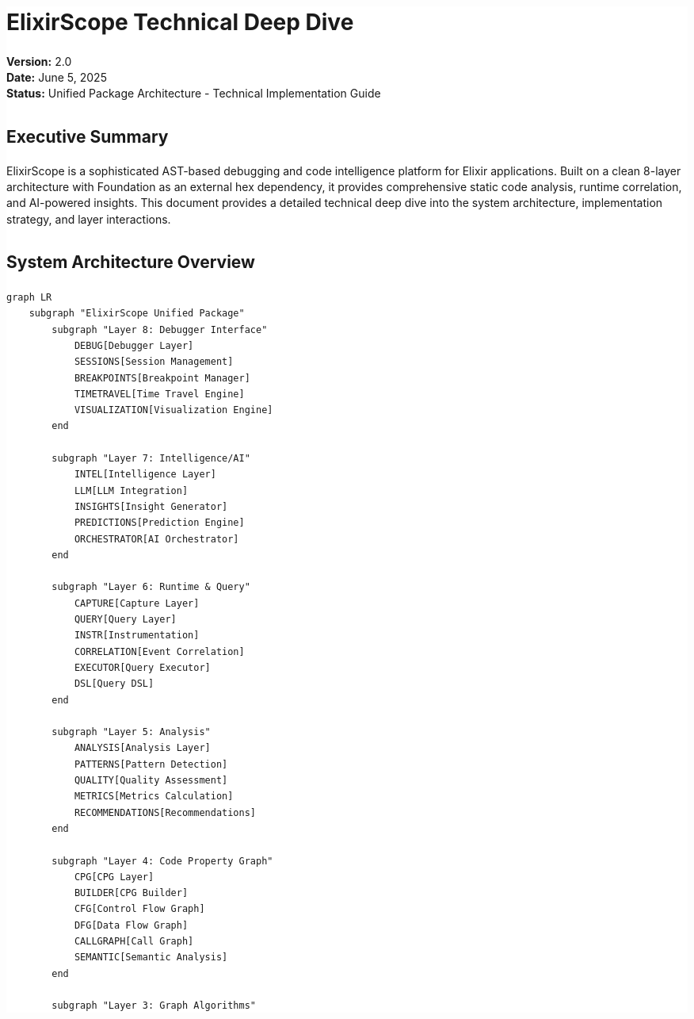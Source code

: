 # ElixirScope Technical Deep Dive

**Version:** 2.0  
**Date:** June 5, 2025  
**Status:** Unified Package Architecture - Technical Implementation Guide  

## Executive Summary

ElixirScope is a sophisticated AST-based debugging and code intelligence platform for Elixir applications. Built on a clean 8-layer architecture with Foundation as an external hex dependency, it provides comprehensive static code analysis, runtime correlation, and AI-powered insights. This document provides a detailed technical deep dive into the system architecture, implementation strategy, and layer interactions.

## System Architecture Overview

```mermaid
graph LR
    subgraph "ElixirScope Unified Package"
        subgraph "Layer 8: Debugger Interface"
            DEBUG[Debugger Layer]
            SESSIONS[Session Management]
            BREAKPOINTS[Breakpoint Manager]
            TIMETRAVEL[Time Travel Engine]
            VISUALIZATION[Visualization Engine]
        end
        
        subgraph "Layer 7: Intelligence/AI"
            INTEL[Intelligence Layer]
            LLM[LLM Integration]
            INSIGHTS[Insight Generator]
            PREDICTIONS[Prediction Engine]
            ORCHESTRATOR[AI Orchestrator]
        end
        
        subgraph "Layer 6: Runtime & Query"
            CAPTURE[Capture Layer]
            QUERY[Query Layer]
            INSTR[Instrumentation]
            CORRELATION[Event Correlation]
            EXECUTOR[Query Executor]
            DSL[Query DSL]
        end
        
        subgraph "Layer 5: Analysis"
            ANALYSIS[Analysis Layer]
            PATTERNS[Pattern Detection]
            QUALITY[Quality Assessment]
            METRICS[Metrics Calculation]
            RECOMMENDATIONS[Recommendations]
        end
        
        subgraph "Layer 4: Code Property Graph"
            CPG[CPG Layer]
            BUILDER[CPG Builder]
            CFG[Control Flow Graph]
            DFG[Data Flow Graph]
            CALLGRAPH[Call Graph]
            SEMANTIC[Semantic Analysis]
        end
        
        subgraph "Layer 3: Graph Algorithms"
```